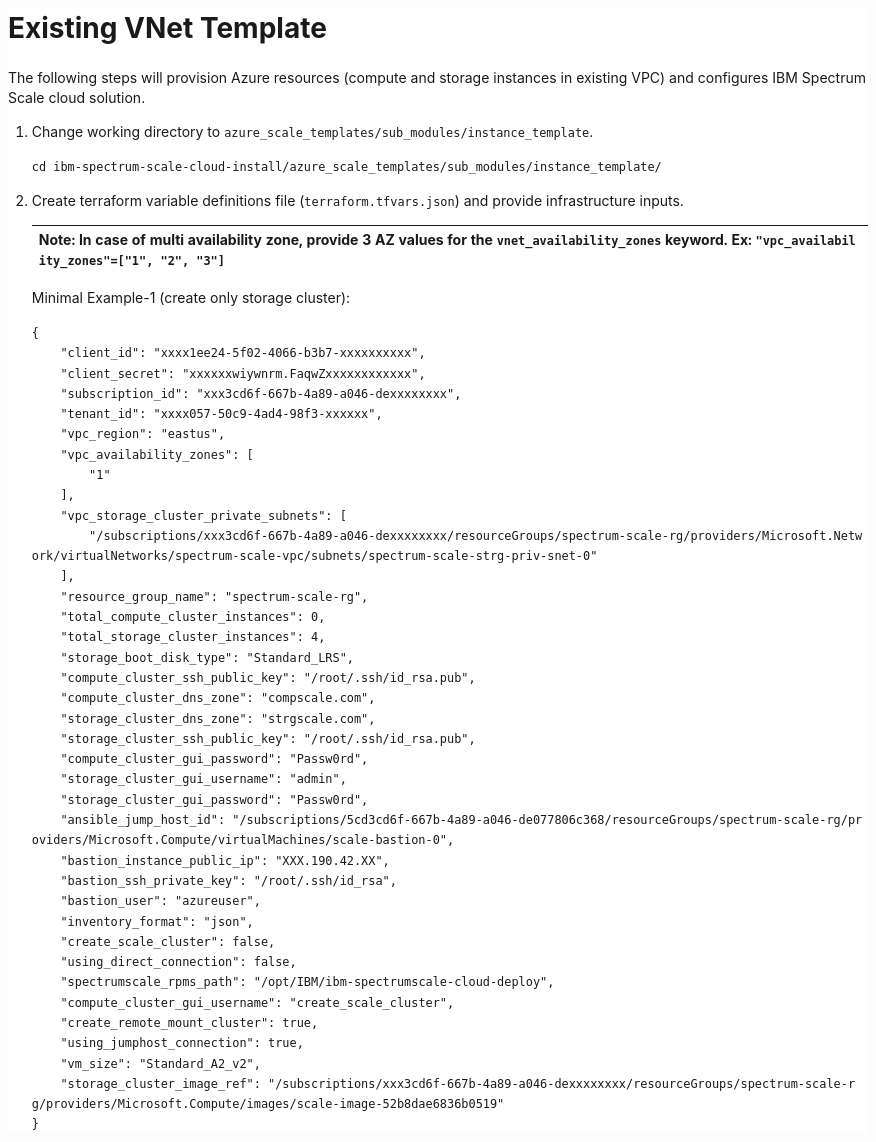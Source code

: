 # Existing VNet Template

The following steps will provision Azure resources (compute and storage instances in existing VPC) and configures IBM Spectrum Scale cloud solution.

1. Change working directory to `azure_scale_templates/sub_modules/instance_template`.

    ```cli
    cd ibm-spectrum-scale-cloud-install/azure_scale_templates/sub_modules/instance_template/
    ```

2. Create terraform variable definitions file (`terraform.tfvars.json`) and provide infrastructure inputs.

    | Note: In case of multi availability zone, provide 3 AZ values for the `vnet_availability_zones` keyword. Ex: `"vpc_availability_zones"=["1", "2", "3"]` |
    | --- |

    Minimal Example-1 (create only storage cluster):

    ```jsonc
    {
        "client_id": "xxxx1ee24-5f02-4066-b3b7-xxxxxxxxxx",
        "client_secret": "xxxxxxwiywnrm.FaqwZxxxxxxxxxxxx",
        "subscription_id": "xxx3cd6f-667b-4a89-a046-dexxxxxxxx",
        "tenant_id": "xxxx057-50c9-4ad4-98f3-xxxxxx",
        "vpc_region": "eastus",
        "vpc_availability_zones": [
            "1"
        ],
        "vpc_storage_cluster_private_subnets": [
            "/subscriptions/xxx3cd6f-667b-4a89-a046-dexxxxxxxx/resourceGroups/spectrum-scale-rg/providers/Microsoft.Network/virtualNetworks/spectrum-scale-vpc/subnets/spectrum-scale-strg-priv-snet-0"
        ],
        "resource_group_name": "spectrum-scale-rg",
        "total_compute_cluster_instances": 0,
        "total_storage_cluster_instances": 4,
        "storage_boot_disk_type": "Standard_LRS",
        "compute_cluster_ssh_public_key": "/root/.ssh/id_rsa.pub",
        "compute_cluster_dns_zone": "compscale.com",
        "storage_cluster_dns_zone": "strgscale.com",
        "storage_cluster_ssh_public_key": "/root/.ssh/id_rsa.pub",
        "compute_cluster_gui_password": "Passw0rd",
        "storage_cluster_gui_username": "admin",
        "storage_cluster_gui_password": "Passw0rd",
        "ansible_jump_host_id": "/subscriptions/5cd3cd6f-667b-4a89-a046-de077806c368/resourceGroups/spectrum-scale-rg/providers/Microsoft.Compute/virtualMachines/scale-bastion-0",
        "bastion_instance_public_ip": "XXX.190.42.XX",
        "bastion_ssh_private_key": "/root/.ssh/id_rsa",
        "bastion_user": "azureuser",
        "inventory_format": "json",
        "create_scale_cluster": false,
        "using_direct_connection": false,
        "spectrumscale_rpms_path": "/opt/IBM/ibm-spectrumscale-cloud-deploy",
        "compute_cluster_gui_username": "create_scale_cluster",
        "create_remote_mount_cluster": true,
        "using_jumphost_connection": true,
        "vm_size": "Standard_A2_v2",
        "storage_cluster_image_ref": "/subscriptions/xxx3cd6f-667b-4a89-a046-dexxxxxxxx/resourceGroups/spectrum-scale-rg/providers/Microsoft.Compute/images/scale-image-52b8dae6836b0519"
    }
    ```
